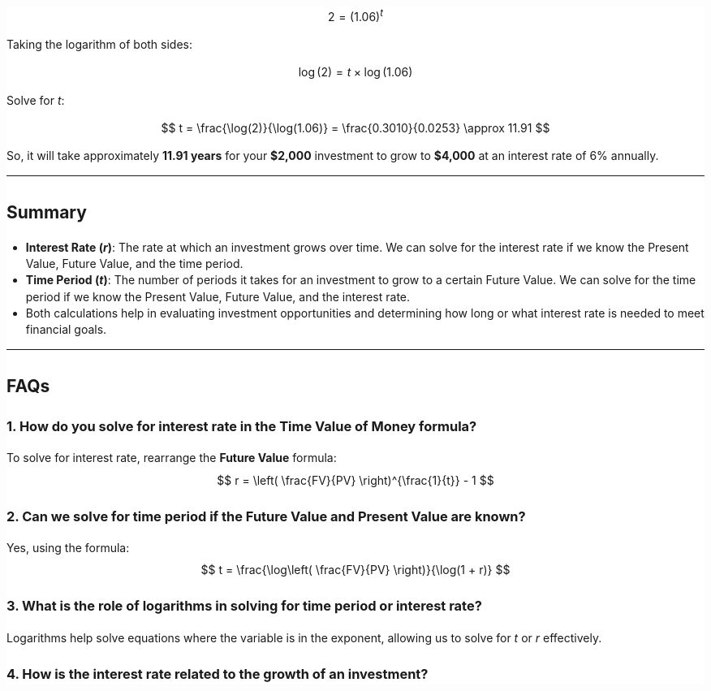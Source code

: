 $$
2 = (1.06)^t
$$

Taking the logarithm of both sides:

$$
\log(2) = t \times \log(1.06)
$$

Solve for $t$:

$$
t = \frac{\log(2)}{\log(1.06)} = \frac{0.3010}{0.0253} \approx 11.91
$$

So, it will take approximately **11.91 years** for your **\$2,000** investment to grow to **\$4,000** at an interest rate of 6% annually.

---

## Summary

- **Interest Rate ($r$)**: The rate at which an investment grows over time. We can solve for the interest rate if we know the Present Value, Future Value, and the time period.
- **Time Period ($t$)**: The number of periods it takes for an investment to grow to a certain Future Value. We can solve for the time period if we know the Present Value, Future Value, and the interest rate.
- Both calculations help in evaluating investment opportunities and determining how long or what interest rate is needed to meet financial goals.

---

## FAQs

### 1. How do you solve for interest rate in the Time Value of Money formula?

To solve for interest rate, rearrange the **Future Value** formula:  
$$ r = \left( \frac{FV}{PV} \right)^{\frac{1}{t}} - 1 $$

### 2. Can we solve for time period if the Future Value and Present Value are known?

Yes, using the formula:  
$$ t = \frac{\log\left( \frac{FV}{PV} \right)}{\log(1 + r)} $$

### 3. What is the role of logarithms in solving for time period or interest rate?

Logarithms help solve equations where the variable is in the exponent, allowing us to solve for $t$ or $r$ effectively.

### 4. How is the interest rate related to the growth of an investment?
